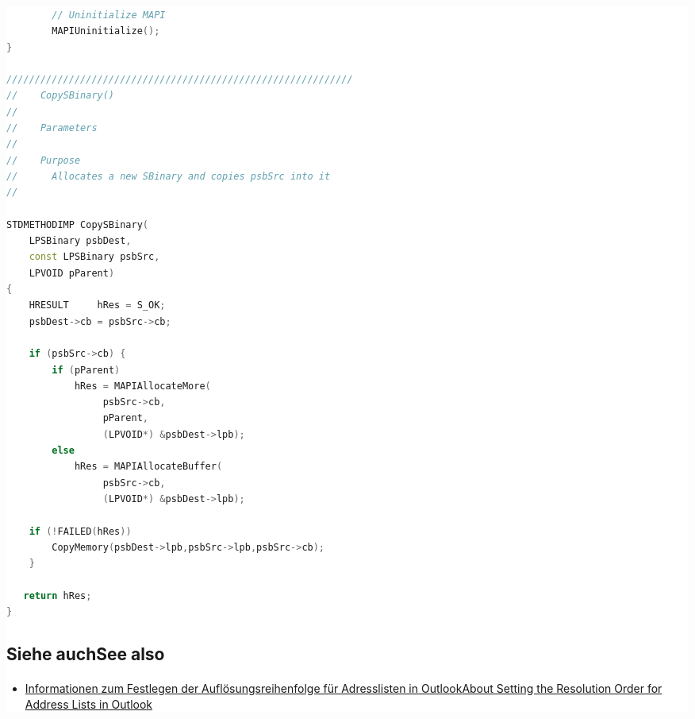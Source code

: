 ```cpp
        // Uninitialize MAPI 
        MAPIUninitialize(); 
} 
 
///////////////////////////////////////////////////////////// 
//    CopySBinary() 
// 
//    Parameters 
// 
//    Purpose 
//      Allocates a new SBinary and copies psbSrc into it 
// 
 
STDMETHODIMP CopySBinary( 
    LPSBinary psbDest, 
    const LPSBinary psbSrc, 
    LPVOID pParent) 
{ 
    HRESULT     hRes = S_OK; 
    psbDest->cb = psbSrc->cb; 
 
    if (psbSrc->cb) { 
        if (pParent) 
            hRes = MAPIAllocateMore( 
                 psbSrc->cb, 
                 pParent, 
                 (LPVOID*) &psbDest->lpb); 
        else 
            hRes = MAPIAllocateBuffer( 
                 psbSrc->cb, 
                 (LPVOID*) &psbDest->lpb); 
 
    if (!FAILED(hRes)) 
        CopyMemory(psbDest->lpb,psbSrc->lpb,psbSrc->cb); 
    } 
 
   return hRes; 
} 

```

## <a name="see-also"></a><span data-ttu-id="63509-129">Siehe auch</span><span class="sxs-lookup"><span data-stu-id="63509-129">See also</span></span>

- [<span data-ttu-id="63509-130">Informationen zum Festlegen der Auflösungsreihenfolge für Adresslisten in Outlook</span><span class="sxs-lookup"><span data-stu-id="63509-130">About Setting the Resolution Order for Address Lists in Outlook</span></span>](about-setting-the-resolution-order-for-address-lists-in-outlook.md)

